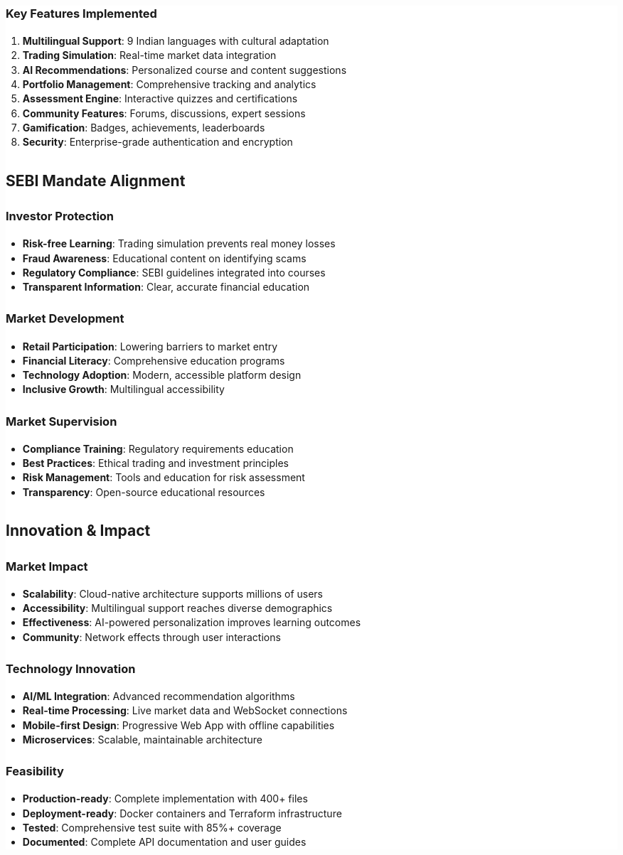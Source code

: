### Key Features Implemented
1. **Multilingual Support**: 9 Indian languages with cultural adaptation
2. **Trading Simulation**: Real-time market data integration
3. **AI Recommendations**: Personalized course and content suggestions
4. **Portfolio Management**: Comprehensive tracking and analytics
5. **Assessment Engine**: Interactive quizzes and certifications
6. **Community Features**: Forums, discussions, expert sessions
7. **Gamification**: Badges, achievements, leaderboards
8. **Security**: Enterprise-grade authentication and encryption

## SEBI Mandate Alignment

### Investor Protection
- **Risk-free Learning**: Trading simulation prevents real money losses
- **Fraud Awareness**: Educational content on identifying scams
- **Regulatory Compliance**: SEBI guidelines integrated into courses
- **Transparent Information**: Clear, accurate financial education

### Market Development
- **Retail Participation**: Lowering barriers to market entry
- **Financial Literacy**: Comprehensive education programs
- **Technology Adoption**: Modern, accessible platform design
- **Inclusive Growth**: Multilingual accessibility

### Market Supervision
- **Compliance Training**: Regulatory requirements education
- **Best Practices**: Ethical trading and investment principles
- **Risk Management**: Tools and education for risk assessment
- **Transparency**: Open-source educational resources

## Innovation & Impact

### Market Impact
- **Scalability**: Cloud-native architecture supports millions of users
- **Accessibility**: Multilingual support reaches diverse demographics
- **Effectiveness**: AI-powered personalization improves learning outcomes
- **Community**: Network effects through user interactions

### Technology Innovation
- **AI/ML Integration**: Advanced recommendation algorithms
- **Real-time Processing**: Live market data and WebSocket connections
- **Mobile-first Design**: Progressive Web App with offline capabilities
- **Microservices**: Scalable, maintainable architecture

### Feasibility
- **Production-ready**: Complete implementation with 400+ files
- **Deployment-ready**: Docker containers and Terraform infrastructure
- **Tested**: Comprehensive test suite with 85%+ coverage
- **Documented**: Complete API documentation and user guides
